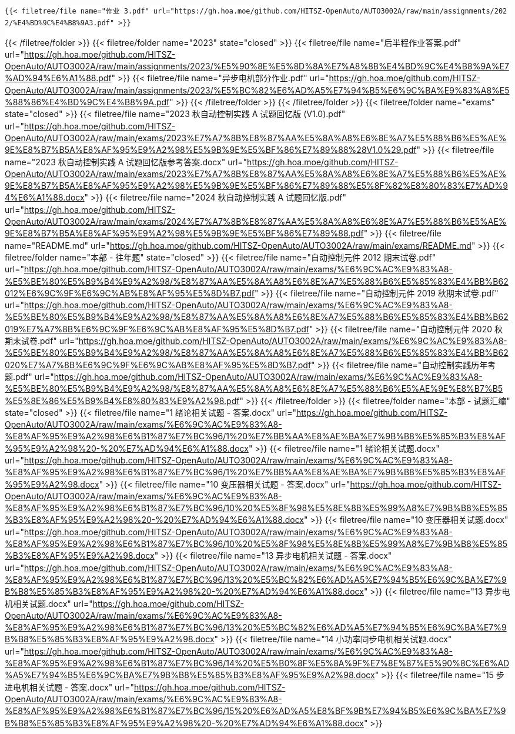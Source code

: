     {{< filetree/file name="作业 3.pdf" url="https://gh.hoa.moe/github.com/HITSZ-OpenAuto/AUTO3002A/raw/main/assignments/2022/%E4%BD%9C%E4%B8%9A3.pdf" >}}
  {{< /filetree/folder >}}
  {{< filetree/folder name="2023" state="closed" >}}
    {{< filetree/file name="后半程作业答案.pdf" url="https://gh.hoa.moe/github.com/HITSZ-OpenAuto/AUTO3002A/raw/main/assignments/2023/%E5%90%8E%E5%8D%8A%E7%A8%8B%E4%BD%9C%E4%B8%9A%E7%AD%94%E6%A1%88.pdf" >}}
    {{< filetree/file name="异步电机部分作业.pdf" url="https://gh.hoa.moe/github.com/HITSZ-OpenAuto/AUTO3002A/raw/main/assignments/2023/%E5%BC%82%E6%AD%A5%E7%94%B5%E6%9C%BA%E9%83%A8%E5%88%86%E4%BD%9C%E4%B8%9A.pdf" >}}
  {{< /filetree/folder >}}
  {{< /filetree/folder >}}
  {{< filetree/folder name="exams" state="closed" >}}
    {{< filetree/file name="2023 秋自动控制实践 A 试题回忆版 (V1.0).pdf" url="https://gh.hoa.moe/github.com/HITSZ-OpenAuto/AUTO3002A/raw/main/exams/2023%E7%A7%8B%E8%87%AA%E5%8A%A8%E6%8E%A7%E5%88%B6%E5%AE%9E%E8%B7%B5A%E8%AF%95%E9%A2%98%E5%9B%9E%E5%BF%86%E7%89%88%28V1.0%29.pdf" >}}
    {{< filetree/file name="2023 秋自动控制实践 A 试题回忆版参考答案.docx" url="https://gh.hoa.moe/github.com/HITSZ-OpenAuto/AUTO3002A/raw/main/exams/2023%E7%A7%8B%E8%87%AA%E5%8A%A8%E6%8E%A7%E5%88%B6%E5%AE%9E%E8%B7%B5A%E8%AF%95%E9%A2%98%E5%9B%9E%E5%BF%86%E7%89%88%E5%8F%82%E8%80%83%E7%AD%94%E6%A1%88.docx" >}}
    {{< filetree/file name="2024 秋自动控制实践 A 试题回忆版.pdf" url="https://gh.hoa.moe/github.com/HITSZ-OpenAuto/AUTO3002A/raw/main/exams/2024%E7%A7%8B%E8%87%AA%E5%8A%A8%E6%8E%A7%E5%88%B6%E5%AE%9E%E8%B7%B5A%E8%AF%95%E9%A2%98%E5%9B%9E%E5%BF%86%E7%89%88.pdf" >}}
    {{< filetree/file name="README.md" url="https://gh.hoa.moe/github.com/HITSZ-OpenAuto/AUTO3002A/raw/main/exams/README.md" >}}
  {{< filetree/folder name="本部 - 往年题" state="closed" >}}
    {{< filetree/file name="自动控制元件 2012 期末试卷.pdf" url="https://gh.hoa.moe/github.com/HITSZ-OpenAuto/AUTO3002A/raw/main/exams/%E6%9C%AC%E9%83%A8-%E5%BE%80%E5%B9%B4%E9%A2%98/%E8%87%AA%E5%8A%A8%E6%8E%A7%E5%88%B6%E5%85%83%E4%BB%B62012%E6%9C%9F%E6%9C%AB%E8%AF%95%E5%8D%B7.pdf" >}}
    {{< filetree/file name="自动控制元件 2019 秋期末试卷.pdf" url="https://gh.hoa.moe/github.com/HITSZ-OpenAuto/AUTO3002A/raw/main/exams/%E6%9C%AC%E9%83%A8-%E5%BE%80%E5%B9%B4%E9%A2%98/%E8%87%AA%E5%8A%A8%E6%8E%A7%E5%88%B6%E5%85%83%E4%BB%B62019%E7%A7%8B%E6%9C%9F%E6%9C%AB%E8%AF%95%E5%8D%B7.pdf" >}}
    {{< filetree/file name="自动控制元件 2020 秋期末试卷.pdf" url="https://gh.hoa.moe/github.com/HITSZ-OpenAuto/AUTO3002A/raw/main/exams/%E6%9C%AC%E9%83%A8-%E5%BE%80%E5%B9%B4%E9%A2%98/%E8%87%AA%E5%8A%A8%E6%8E%A7%E5%88%B6%E5%85%83%E4%BB%B62020%E7%A7%8B%E6%9C%9F%E6%9C%AB%E8%AF%95%E5%8D%B7.pdf" >}}
    {{< filetree/file name="自动控制实践历年考题.pdf" url="https://gh.hoa.moe/github.com/HITSZ-OpenAuto/AUTO3002A/raw/main/exams/%E6%9C%AC%E9%83%A8-%E5%BE%80%E5%B9%B4%E9%A2%98/%E8%87%AA%E5%8A%A8%E6%8E%A7%E5%88%B6%E5%AE%9E%E8%B7%B5%E5%8E%86%E5%B9%B4%E8%80%83%E9%A2%98.pdf" >}}
  {{< /filetree/folder >}}
  {{< filetree/folder name="本部 - 试题汇编" state="closed" >}}
    {{< filetree/file name="1 绪论相关试题 - 答案.docx" url="https://gh.hoa.moe/github.com/HITSZ-OpenAuto/AUTO3002A/raw/main/exams/%E6%9C%AC%E9%83%A8-%E8%AF%95%E9%A2%98%E6%B1%87%E7%BC%96/1%20%E7%BB%AA%E8%AE%BA%E7%9B%B8%E5%85%B3%E8%AF%95%E9%A2%98%20-%20%E7%AD%94%E6%A1%88.docx" >}}
    {{< filetree/file name="1 绪论相关试题.docx" url="https://gh.hoa.moe/github.com/HITSZ-OpenAuto/AUTO3002A/raw/main/exams/%E6%9C%AC%E9%83%A8-%E8%AF%95%E9%A2%98%E6%B1%87%E7%BC%96/1%20%E7%BB%AA%E8%AE%BA%E7%9B%B8%E5%85%B3%E8%AF%95%E9%A2%98.docx" >}}
    {{< filetree/file name="10 变压器相关试题 - 答案.docx" url="https://gh.hoa.moe/github.com/HITSZ-OpenAuto/AUTO3002A/raw/main/exams/%E6%9C%AC%E9%83%A8-%E8%AF%95%E9%A2%98%E6%B1%87%E7%BC%96/10%20%E5%8F%98%E5%8E%8B%E5%99%A8%E7%9B%B8%E5%85%B3%E8%AF%95%E9%A2%98%20-%20%E7%AD%94%E6%A1%88.docx" >}}
    {{< filetree/file name="10 变压器相关试题.docx" url="https://gh.hoa.moe/github.com/HITSZ-OpenAuto/AUTO3002A/raw/main/exams/%E6%9C%AC%E9%83%A8-%E8%AF%95%E9%A2%98%E6%B1%87%E7%BC%96/10%20%E5%8F%98%E5%8E%8B%E5%99%A8%E7%9B%B8%E5%85%B3%E8%AF%95%E9%A2%98.docx" >}}
    {{< filetree/file name="13 异步电机相关试题 - 答案.docx" url="https://gh.hoa.moe/github.com/HITSZ-OpenAuto/AUTO3002A/raw/main/exams/%E6%9C%AC%E9%83%A8-%E8%AF%95%E9%A2%98%E6%B1%87%E7%BC%96/13%20%E5%BC%82%E6%AD%A5%E7%94%B5%E6%9C%BA%E7%9B%B8%E5%85%B3%E8%AF%95%E9%A2%98%20-%20%E7%AD%94%E6%A1%88.docx" >}}
    {{< filetree/file name="13 异步电机相关试题.docx" url="https://gh.hoa.moe/github.com/HITSZ-OpenAuto/AUTO3002A/raw/main/exams/%E6%9C%AC%E9%83%A8-%E8%AF%95%E9%A2%98%E6%B1%87%E7%BC%96/13%20%E5%BC%82%E6%AD%A5%E7%94%B5%E6%9C%BA%E7%9B%B8%E5%85%B3%E8%AF%95%E9%A2%98.docx" >}}
    {{< filetree/file name="14 小功率同步电机相关试题.docx" url="https://gh.hoa.moe/github.com/HITSZ-OpenAuto/AUTO3002A/raw/main/exams/%E6%9C%AC%E9%83%A8-%E8%AF%95%E9%A2%98%E6%B1%87%E7%BC%96/14%20%E5%B0%8F%E5%8A%9F%E7%8E%87%E5%90%8C%E6%AD%A5%E7%94%B5%E6%9C%BA%E7%9B%B8%E5%85%B3%E8%AF%95%E9%A2%98.docx" >}}
    {{< filetree/file name="15 步进电机相关试题 - 答案.docx" url="https://gh.hoa.moe/github.com/HITSZ-OpenAuto/AUTO3002A/raw/main/exams/%E6%9C%AC%E9%83%A8-%E8%AF%95%E9%A2%98%E6%B1%87%E7%BC%96/15%20%E6%AD%A5%E8%BF%9B%E7%94%B5%E6%9C%BA%E7%9B%B8%E5%85%B3%E8%AF%95%E9%A2%98%20-%20%E7%AD%94%E6%A1%88.docx" >}}